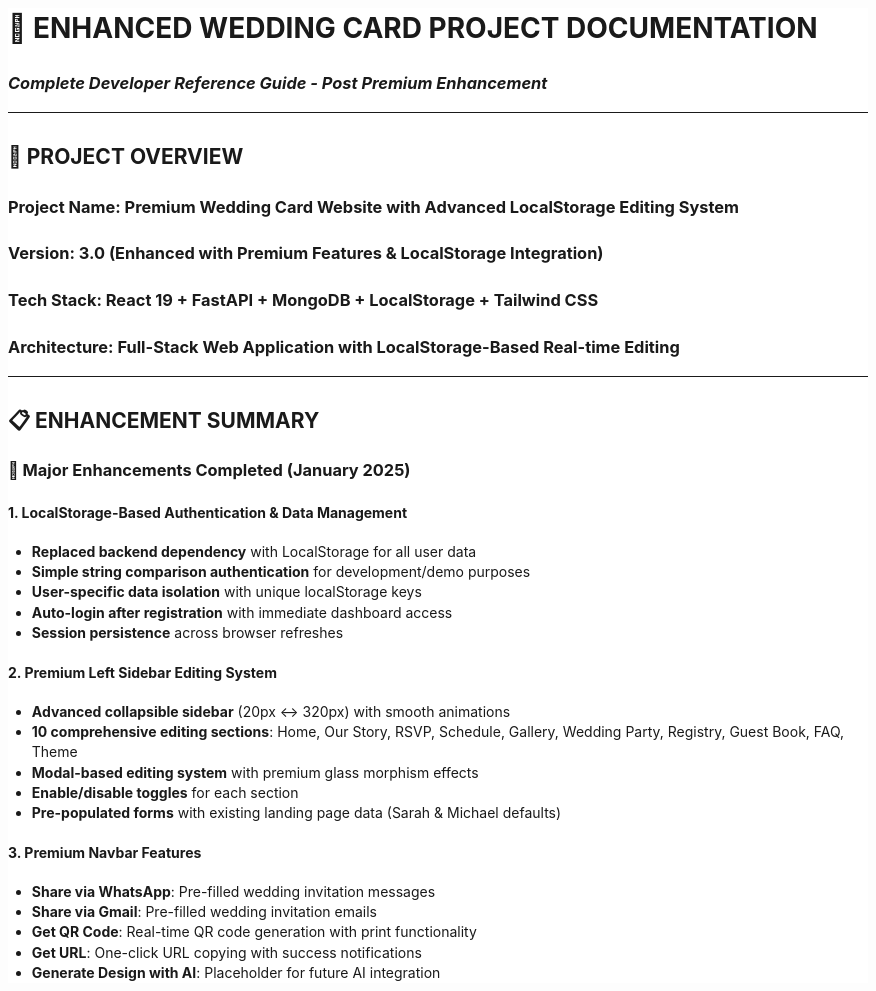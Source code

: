 # 📖 **ENHANCED WEDDING CARD PROJECT DOCUMENTATION**
### *Complete Developer Reference Guide - Post Premium Enhancement*

---

## 🎯 **PROJECT OVERVIEW**

### **Project Name**: Premium Wedding Card Website with Advanced LocalStorage Editing System
### **Version**: 3.0 (Enhanced with Premium Features & LocalStorage Integration)
### **Tech Stack**: React 19 + FastAPI + MongoDB + LocalStorage + Tailwind CSS
### **Architecture**: Full-Stack Web Application with LocalStorage-Based Real-time Editing

---

## 📋 **ENHANCEMENT SUMMARY**

### **🚀 Major Enhancements Completed (January 2025)**

#### **1. LocalStorage-Based Authentication & Data Management**
- **Replaced backend dependency** with LocalStorage for all user data
- **Simple string comparison authentication** for development/demo purposes
- **User-specific data isolation** with unique localStorage keys
- **Auto-login after registration** with immediate dashboard access
- **Session persistence** across browser refreshes

#### **2. Premium Left Sidebar Editing System**
- **Advanced collapsible sidebar** (20px ↔ 320px) with smooth animations
- **10 comprehensive editing sections**: Home, Our Story, RSVP, Schedule, Gallery, Wedding Party, Registry, Guest Book, FAQ, Theme
- **Modal-based editing system** with premium glass morphism effects
- **Enable/disable toggles** for each section
- **Pre-populated forms** with existing landing page data (Sarah & Michael defaults)

#### **3. Premium Navbar Features**
- **Share via WhatsApp**: Pre-filled wedding invitation messages
- **Share via Gmail**: Pre-filled wedding invitation emails
- **Get QR Code**: Real-time QR code generation with print functionality
- **Get URL**: One-click URL copying with success notifications
- **Generate Design with AI**: Placeholder for future AI integration
